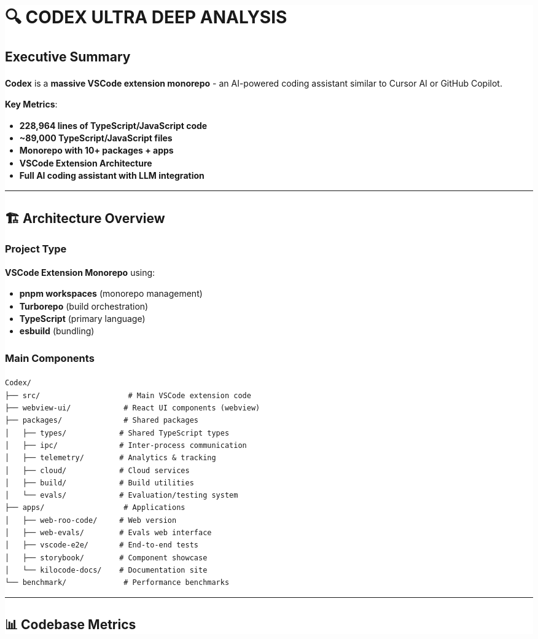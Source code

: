 # 🔍 CODEX ULTRA DEEP ANALYSIS

## Executive Summary

**Codex** is a **massive VSCode extension monorepo** - an AI-powered coding assistant similar to Cursor AI or GitHub Copilot.

**Key Metrics**:
- **228,964 lines of TypeScript/JavaScript code**
- **~89,000 TypeScript/JavaScript files**
- **Monorepo with 10+ packages + apps**
- **VSCode Extension Architecture**
- **Full AI coding assistant with LLM integration**

---

## 🏗️ Architecture Overview

### Project Type
**VSCode Extension Monorepo** using:
- **pnpm workspaces** (monorepo management)
- **Turborepo** (build orchestration)
- **TypeScript** (primary language)
- **esbuild** (bundling)

### Main Components

```
Codex/
├── src/                    # Main VSCode extension code
├── webview-ui/            # React UI components (webview)
├── packages/              # Shared packages
│   ├── types/            # Shared TypeScript types
│   ├── ipc/              # Inter-process communication
│   ├── telemetry/        # Analytics & tracking
│   ├── cloud/            # Cloud services
│   ├── build/            # Build utilities
│   └── evals/            # Evaluation/testing system
├── apps/                  # Applications
│   ├── web-roo-code/     # Web version
│   ├── web-evals/        # Evals web interface
│   ├── vscode-e2e/       # End-to-end tests
│   ├── storybook/        # Component showcase
│   └── kilocode-docs/    # Documentation site
└── benchmark/             # Performance benchmarks
```

---

## 📊 Codebase Metrics
